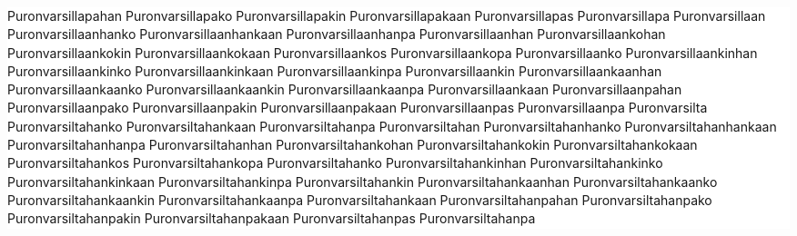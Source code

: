 Puronvarsillapahan
Puronvarsillapako
Puronvarsillapakin
Puronvarsillapakaan
Puronvarsillapas
Puronvarsillapa
Puronvarsillaan
Puronvarsillaanhanko
Puronvarsillaanhankaan
Puronvarsillaanhanpa
Puronvarsillaanhan
Puronvarsillaankohan
Puronvarsillaankokin
Puronvarsillaankokaan
Puronvarsillaankos
Puronvarsillaankopa
Puronvarsillaanko
Puronvarsillaankinhan
Puronvarsillaankinko
Puronvarsillaankinkaan
Puronvarsillaankinpa
Puronvarsillaankin
Puronvarsillaankaanhan
Puronvarsillaankaanko
Puronvarsillaankaankin
Puronvarsillaankaanpa
Puronvarsillaankaan
Puronvarsillaanpahan
Puronvarsillaanpako
Puronvarsillaanpakin
Puronvarsillaanpakaan
Puronvarsillaanpas
Puronvarsillaanpa
Puronvarsilta
Puronvarsiltahanko
Puronvarsiltahankaan
Puronvarsiltahanpa
Puronvarsiltahan
Puronvarsiltahanhanko
Puronvarsiltahanhankaan
Puronvarsiltahanhanpa
Puronvarsiltahanhan
Puronvarsiltahankohan
Puronvarsiltahankokin
Puronvarsiltahankokaan
Puronvarsiltahankos
Puronvarsiltahankopa
Puronvarsiltahanko
Puronvarsiltahankinhan
Puronvarsiltahankinko
Puronvarsiltahankinkaan
Puronvarsiltahankinpa
Puronvarsiltahankin
Puronvarsiltahankaanhan
Puronvarsiltahankaanko
Puronvarsiltahankaankin
Puronvarsiltahankaanpa
Puronvarsiltahankaan
Puronvarsiltahanpahan
Puronvarsiltahanpako
Puronvarsiltahanpakin
Puronvarsiltahanpakaan
Puronvarsiltahanpas
Puronvarsiltahanpa